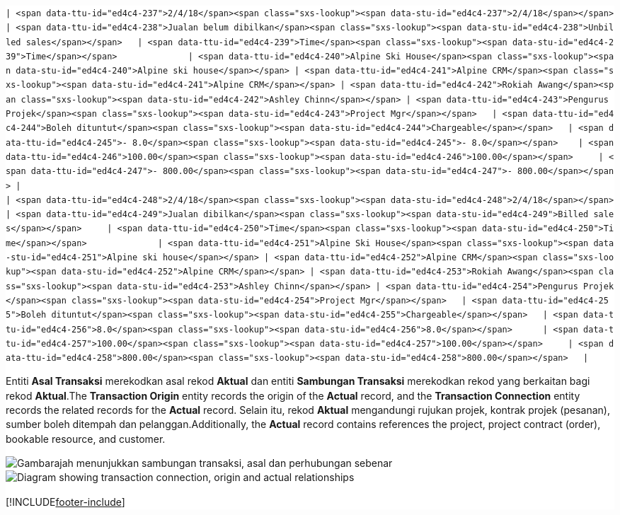     | <span data-ttu-id="ed4c4-237">2/4/18</span><span class="sxs-lookup"><span data-stu-id="ed4c4-237">2/4/18</span></span>        | <span data-ttu-id="ed4c4-238">Jualan belum dibilkan</span><span class="sxs-lookup"><span data-stu-id="ed4c4-238">Unbilled sales</span></span>   | <span data-ttu-id="ed4c4-239">Time</span><span class="sxs-lookup"><span data-stu-id="ed4c4-239">Time</span></span>              | <span data-ttu-id="ed4c4-240">Alpine Ski House</span><span class="sxs-lookup"><span data-stu-id="ed4c4-240">Alpine ski house</span></span> | <span data-ttu-id="ed4c4-241">Alpine CRM</span><span class="sxs-lookup"><span data-stu-id="ed4c4-241">Alpine CRM</span></span> | <span data-ttu-id="ed4c4-242">Rokiah Awang</span><span class="sxs-lookup"><span data-stu-id="ed4c4-242">Ashley Chinn</span></span> | <span data-ttu-id="ed4c4-243">Pengurus Projek</span><span class="sxs-lookup"><span data-stu-id="ed4c4-243">Project Mgr</span></span>   | <span data-ttu-id="ed4c4-244">Boleh dituntut</span><span class="sxs-lookup"><span data-stu-id="ed4c4-244">Chargeable</span></span>   | <span data-ttu-id="ed4c4-245">- 8.0</span><span class="sxs-lookup"><span data-stu-id="ed4c4-245">- 8.0</span></span>    | <span data-ttu-id="ed4c4-246">100.00</span><span class="sxs-lookup"><span data-stu-id="ed4c4-246">100.00</span></span>     | <span data-ttu-id="ed4c4-247">- 800.00</span><span class="sxs-lookup"><span data-stu-id="ed4c4-247">- 800.00</span></span> |
    | <span data-ttu-id="ed4c4-248">2/4/18</span><span class="sxs-lookup"><span data-stu-id="ed4c4-248">2/4/18</span></span>        | <span data-ttu-id="ed4c4-249">Jualan dibilkan</span><span class="sxs-lookup"><span data-stu-id="ed4c4-249">Billed sales</span></span>     | <span data-ttu-id="ed4c4-250">Time</span><span class="sxs-lookup"><span data-stu-id="ed4c4-250">Time</span></span>              | <span data-ttu-id="ed4c4-251">Alpine Ski House</span><span class="sxs-lookup"><span data-stu-id="ed4c4-251">Alpine ski house</span></span> | <span data-ttu-id="ed4c4-252">Alpine CRM</span><span class="sxs-lookup"><span data-stu-id="ed4c4-252">Alpine CRM</span></span> | <span data-ttu-id="ed4c4-253">Rokiah Awang</span><span class="sxs-lookup"><span data-stu-id="ed4c4-253">Ashley Chinn</span></span> | <span data-ttu-id="ed4c4-254">Pengurus Projek</span><span class="sxs-lookup"><span data-stu-id="ed4c4-254">Project Mgr</span></span>   | <span data-ttu-id="ed4c4-255">Boleh dituntut</span><span class="sxs-lookup"><span data-stu-id="ed4c4-255">Chargeable</span></span>   | <span data-ttu-id="ed4c4-256">8.0</span><span class="sxs-lookup"><span data-stu-id="ed4c4-256">8.0</span></span>      | <span data-ttu-id="ed4c4-257">100.00</span><span class="sxs-lookup"><span data-stu-id="ed4c4-257">100.00</span></span>     | <span data-ttu-id="ed4c4-258">800.00</span><span class="sxs-lookup"><span data-stu-id="ed4c4-258">800.00</span></span>   |

<span data-ttu-id="ed4c4-259">Entiti **Asal Transaksi** merekodkan asal rekod **Aktual** dan entiti **Sambungan Transaksi** merekodkan rekod yang berkaitan bagi rekod **Aktual**.</span><span class="sxs-lookup"><span data-stu-id="ed4c4-259">The **Transaction Origin** entity records the origin of the **Actual** record, and the **Transaction Connection** entity records the related records for the **Actual** record.</span></span> <span data-ttu-id="ed4c4-260">Selain itu, rekod **Aktual** mengandungi rujukan projek, kontrak projek (pesanan), sumber boleh ditempah dan pelanggan.</span><span class="sxs-lookup"><span data-stu-id="ed4c4-260">Additionally, the **Actual** record contains references the project, project contract (order), bookable resource, and customer.</span></span>

<span data-ttu-id="ed4c4-261">![Gambarajah menunjukkan sambungan transaksi, asal dan perhubungan sebenar](media/PS-Reporting-image6.png "Gambarajah menunjukkan sambungan transaksi, asal dan perhubungan sebenar")</span><span class="sxs-lookup"><span data-stu-id="ed4c4-261">![Diagram showing transaction connection, origin and actual relationships](media/PS-Reporting-image6.png "Diagram showing transaction connection, origin and actual relationships")</span></span>


[!INCLUDE[footer-include](../includes/footer-banner.md)]